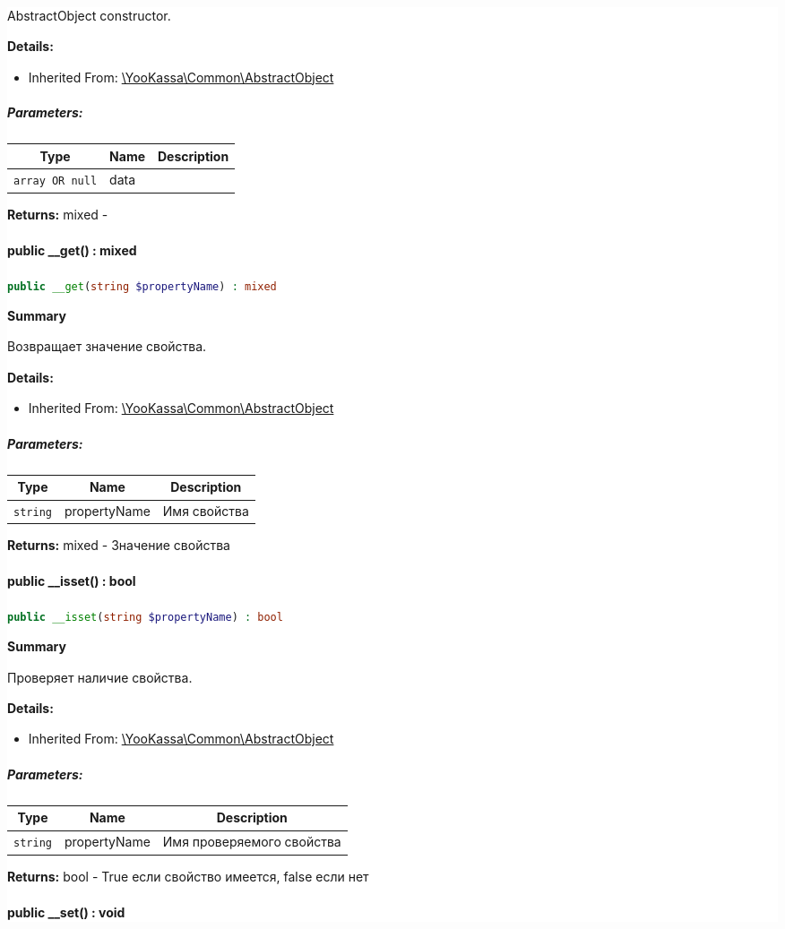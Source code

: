 AbstractObject constructor.

**Details:**
* Inherited From: [\YooKassa\Common\AbstractObject](../classes/YooKassa-Common-AbstractObject.md)

##### Parameters:
| Type | Name | Description |
| ---- | ---- | ----------- |
| <code lang="php">array OR null</code> | data  |  |

**Returns:** mixed - 


<a name="method___get" class="anchor"></a>
#### public __get() : mixed

```php
public __get(string $propertyName) : mixed
```

**Summary**

Возвращает значение свойства.

**Details:**
* Inherited From: [\YooKassa\Common\AbstractObject](../classes/YooKassa-Common-AbstractObject.md)

##### Parameters:
| Type | Name | Description |
| ---- | ---- | ----------- |
| <code lang="php">string</code> | propertyName  | Имя свойства |

**Returns:** mixed - Значение свойства


<a name="method___isset" class="anchor"></a>
#### public __isset() : bool

```php
public __isset(string $propertyName) : bool
```

**Summary**

Проверяет наличие свойства.

**Details:**
* Inherited From: [\YooKassa\Common\AbstractObject](../classes/YooKassa-Common-AbstractObject.md)

##### Parameters:
| Type | Name | Description |
| ---- | ---- | ----------- |
| <code lang="php">string</code> | propertyName  | Имя проверяемого свойства |

**Returns:** bool - True если свойство имеется, false если нет


<a name="method___set" class="anchor"></a>
#### public __set() : void
